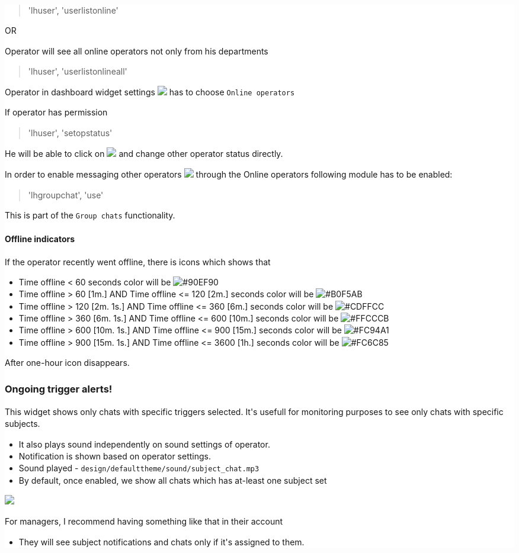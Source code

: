 > 'lhuser', 'userlistonline'

OR

Operator will see all online operators not only from his departments

> 'lhuser', 'userlistonlineall'

Operator in dashboard widget settings ​![](/img/dashboard/dashboard-icon.jpg) has to choose `Online operators`

If operator has permission

>'lhuser', 'setopstatus'

He will be able to click on ![](/img/dashboard/online-icon.png) and change other operator status directly.

In order to enable messaging other operators ![](/img/dashboard/start-chat-operator.png) through the Online operators following module has to be enabled:

>'lhgroupchat', 'use'

This is part of the `Group chats` functionality.

#### Offline indicators

If the operator recently went offline, there is icons which shows that

* Time offline < 60 seconds color will be ![#90EF90](https://placehold.co/15x15/90EF90/90EF90.png)
* Time offline > 60 [1m.] AND Time offline <= 120 [2m.] seconds color will be ![#B0F5AB](https://placehold.co/15x15/B0F5AB/B0F5AB.png)
* Time offline > 120 [2m. 1s.] AND Time offline <= 360 [6m.] seconds color will be ![#CDFFCC](https://placehold.co/15x15/CDFFCC/CDFFCC.png)
* Time offline > 360 [6m. 1s.] AND Time offline <= 600 [10m.] seconds color will be ![#FFCCCB](https://placehold.co/15x15/FFCCCB/FFCCCB.png)
* Time offline > 600 [10m. 1s.] AND Time offline <= 900 [15m.] seconds color will be ![#FC94A1](https://placehold.co/15x15/FC94A1/FC94A1.png)
* Time offline > 900 [15m. 1s.] AND Time offline <= 3600 [1h.] seconds color will be ![#FC6C85](https://placehold.co/15x15/FC6C85/FFC6C85.png)

After one-hour icon disappears.

### Ongoing trigger alerts!

This widget shows only chats with specific triggers selected. It's usefull for monitoring purposes to see only chats with specific subjects.

* It also plays sound independently on sound settings of operator.
* Notification is shown based on operator settings.
* Sound played - `design/defaulttheme/sound/subject_chat.mp3`
* By default, once enabled, we show all chats which has at-least one subject set

![](/img/dashboard/ongoing-trigger-alerts.png?v=2)

For managers, I recommend having something like that in their account

* They will see subject notifications and chats only if it's assigned to them.
